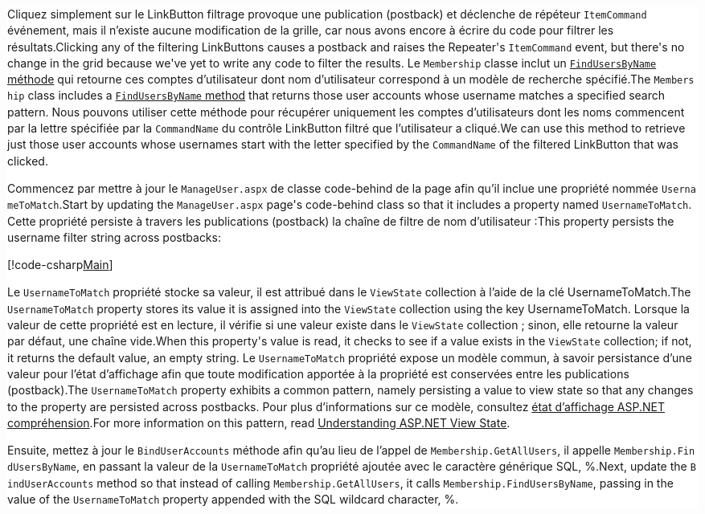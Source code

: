 
<span data-ttu-id="45d5f-195">Cliquez simplement sur le LinkButton filtrage provoque une publication (postback) et déclenche de répéteur `ItemCommand` événement, mais il n’existe aucune modification de la grille, car nous avons encore à écrire du code pour filtrer les résultats.</span><span class="sxs-lookup"><span data-stu-id="45d5f-195">Clicking any of the filtering LinkButtons causes a postback and raises the Repeater's `ItemCommand` event, but there's no change in the grid because we've yet to write any code to filter the results.</span></span> <span data-ttu-id="45d5f-196">Le `Membership` classe inclut un [ `FindUsersByName` méthode](https://technet.microsoft.com/library/system.web.security.membership.findusersbyname.aspx) qui retourne ces comptes d’utilisateur dont nom d’utilisateur correspond à un modèle de recherche spécifié.</span><span class="sxs-lookup"><span data-stu-id="45d5f-196">The `Membership` class includes a [`FindUsersByName` method](https://technet.microsoft.com/library/system.web.security.membership.findusersbyname.aspx) that returns those user accounts whose username matches a specified search pattern.</span></span> <span data-ttu-id="45d5f-197">Nous pouvons utiliser cette méthode pour récupérer uniquement les comptes d’utilisateurs dont les noms commencent par la lettre spécifiée par la `CommandName` du contrôle LinkButton filtré que l’utilisateur a cliqué.</span><span class="sxs-lookup"><span data-stu-id="45d5f-197">We can use this method to retrieve just those user accounts whose usernames start with the letter specified by the `CommandName` of the filtered LinkButton that was clicked.</span></span>

<span data-ttu-id="45d5f-198">Commencez par mettre à jour le `ManageUser.aspx` de classe code-behind de la page afin qu’il inclue une propriété nommée `UsernameToMatch`.</span><span class="sxs-lookup"><span data-stu-id="45d5f-198">Start by updating the `ManageUser.aspx` page's code-behind class so that it includes a property named `UsernameToMatch`.</span></span> <span data-ttu-id="45d5f-199">Cette propriété persiste à travers les publications (postback) la chaîne de filtre de nom d’utilisateur :</span><span class="sxs-lookup"><span data-stu-id="45d5f-199">This property persists the username filter string across postbacks:</span></span>

[!code-csharp[Main](building-an-interface-to-select-one-user-account-from-many-cs/samples/sample8.cs)]

<span data-ttu-id="45d5f-200">Le `UsernameToMatch` propriété stocke sa valeur, il est attribué dans le `ViewState` collection à l’aide de la clé UsernameToMatch.</span><span class="sxs-lookup"><span data-stu-id="45d5f-200">The `UsernameToMatch` property stores its value it is assigned into the `ViewState` collection using the key UsernameToMatch.</span></span> <span data-ttu-id="45d5f-201">Lorsque la valeur de cette propriété est en lecture, il vérifie si une valeur existe dans le `ViewState` collection ; sinon, elle retourne la valeur par défaut, une chaîne vide.</span><span class="sxs-lookup"><span data-stu-id="45d5f-201">When this property's value is read, it checks to see if a value exists in the `ViewState` collection; if not, it returns the default value, an empty string.</span></span> <span data-ttu-id="45d5f-202">Le `UsernameToMatch` propriété expose un modèle commun, à savoir persistance d’une valeur pour l’état d’affichage afin que toute modification apportée à la propriété est conservées entre les publications (postback).</span><span class="sxs-lookup"><span data-stu-id="45d5f-202">The `UsernameToMatch` property exhibits a common pattern, namely persisting a value to view state so that any changes to the property are persisted across postbacks.</span></span> <span data-ttu-id="45d5f-203">Pour plus d’informations sur ce modèle, consultez [état d’affichage ASP.NET compréhension](https://msdn.microsoft.com/library/ms972976.aspx).</span><span class="sxs-lookup"><span data-stu-id="45d5f-203">For more information on this pattern, read [Understanding ASP.NET View State](https://msdn.microsoft.com/library/ms972976.aspx).</span></span>

<span data-ttu-id="45d5f-204">Ensuite, mettez à jour le `BindUserAccounts` méthode afin qu’au lieu de l’appel de `Membership.GetAllUsers`, il appelle `Membership.FindUsersByName`, en passant la valeur de la `UsernameToMatch` propriété ajoutée avec le caractère générique SQL, %.</span><span class="sxs-lookup"><span data-stu-id="45d5f-204">Next, update the `BindUserAccounts` method so that instead of calling `Membership.GetAllUsers`, it calls `Membership.FindUsersByName`, passing in the value of the `UsernameToMatch` property appended with the SQL wildcard character, %.</span></span>
